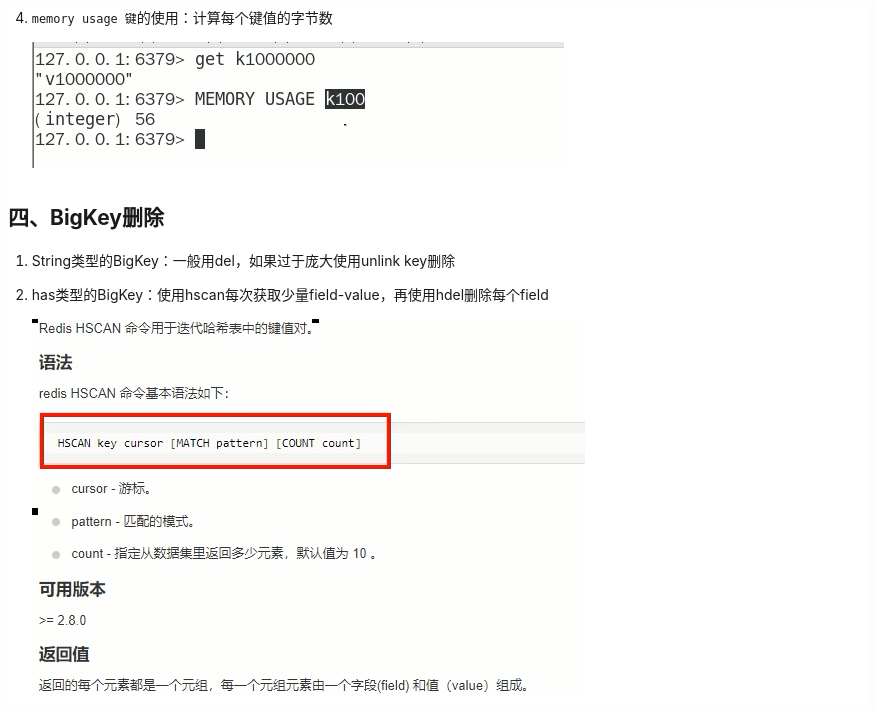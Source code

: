 4. `memory usage 键`的使用：计算每个键值的字节数

   ![](../../../TyporaImage/11.memory%20usage%E5%AE%9E%E6%93%8D.jpg)

   

## 四、BigKey删除

1. String类型的BigKey：一般用del，如果过于庞大使用unlink key删除

2. has类型的BigKey：使用hscan每次获取少量field-value，再使用hdel删除每个field

   ![](../../../TyporaImage/14.hscan.jpg)
